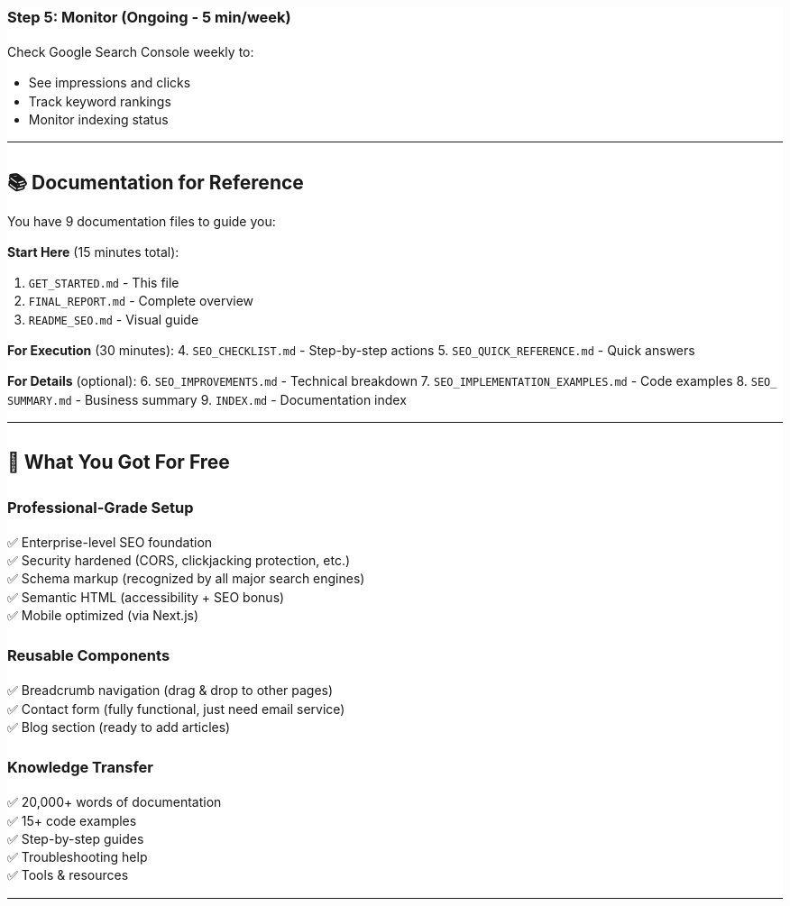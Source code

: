 ### Step 5: Monitor (Ongoing - 5 min/week)
Check Google Search Console weekly to:
- See impressions and clicks
- Track keyword rankings
- Monitor indexing status

---

## 📚 Documentation for Reference

You have 9 documentation files to guide you:

**Start Here** (15 minutes total):
1. `GET_STARTED.md` - This file
2. `FINAL_REPORT.md` - Complete overview
3. `README_SEO.md` - Visual guide

**For Execution** (30 minutes):
4. `SEO_CHECKLIST.md` - Step-by-step actions
5. `SEO_QUICK_REFERENCE.md` - Quick answers

**For Details** (optional):
6. `SEO_IMPROVEMENTS.md` - Technical breakdown
7. `SEO_IMPLEMENTATION_EXAMPLES.md` - Code examples
8. `SEO_SUMMARY.md` - Business summary
9. `INDEX.md` - Documentation index

---

## 🎁 What You Got For Free

### Professional-Grade Setup
✅ Enterprise-level SEO foundation  
✅ Security hardened (CORS, clickjacking protection, etc.)  
✅ Schema markup (recognized by all major search engines)  
✅ Semantic HTML (accessibility + SEO bonus)  
✅ Mobile optimized (via Next.js)  

### Reusable Components
✅ Breadcrumb navigation (drag & drop to other pages)  
✅ Contact form (fully functional, just need email service)  
✅ Blog section (ready to add articles)  

### Knowledge Transfer
✅ 20,000+ words of documentation  
✅ 15+ code examples  
✅ Step-by-step guides  
✅ Troubleshooting help  
✅ Tools & resources  

---
